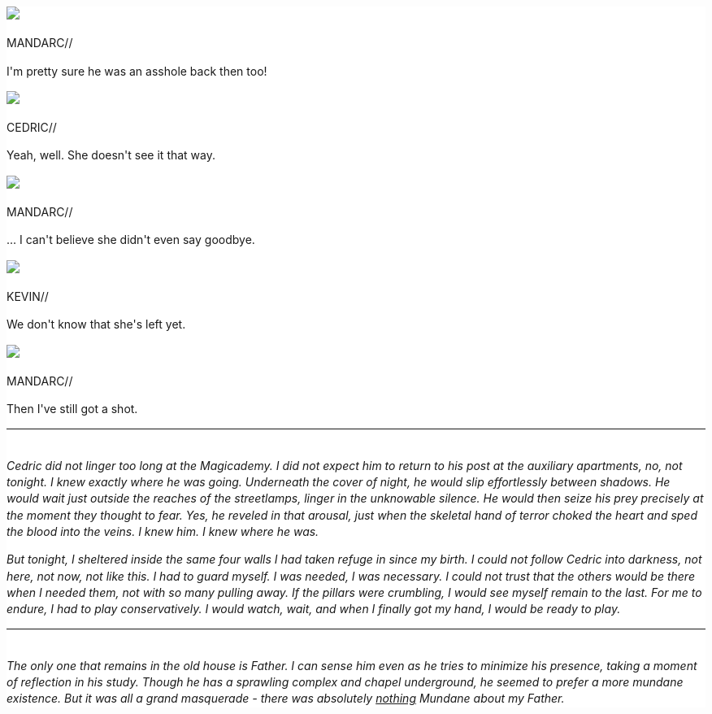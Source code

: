 <div class="chat-box">
<img src="{{ site.url }}/assets/tb/mandarc3.jpg" class="chat-portrait" />
<p class="ppl-sez">MANDARC//</p>
<p class="ppl-sez">I'm pretty sure he was an asshole back then too!</p>
</div>

<div class="chat-box">
<img src="{{ site.url }}/assets/tb/cedric8.jpg" class="chat-portrait" />
<p class="ppl-sez">CEDRIC//</p>
<p class="ppl-sez">Yeah, well. She doesn't see it that way.</p>
</div>

<div class="chat-box">
<img src="{{ site.url }}/assets/tb/mandarc3.jpg" class="chat-portrait" />
<p class="ppl-sez">MANDARC//</p>
<p class="ppl-sez">... I can't believe she didn't even say goodbye.</p>
</div>

<div class="chat-box">
<img src="{{ site.url }}/assets/tb/kevin-armchair.jpg" class="chat-portrait" />
<p class="ppl-sez">KEVIN//</p>
<p class="ppl-sez">We don't know that she's left yet.</p>
</div>

<div class="chat-box">
<img src="{{ site.url }}/assets/tb/mandarc3.jpg" class="chat-portrait" />
<p class="ppl-sez">MANDARC//</p>
<p class="ppl-sez">Then I've still got a shot.</p>
</div>

*****
<br><i>Cedric did not linger too long at the Magicademy. I did not expect him to return to his post at the auxiliary apartments, no, not tonight. I knew exactly where he was going. Underneath the cover of night, he would slip effortlessly between shadows. He would wait just outside the reaches of the streetlamps, linger in the unknowable silence. He would then seize his prey precisely at the moment they thought to fear. Yes, he reveled in that arousal, just when the skeletal hand of terror choked the heart and sped the blood into the veins. I knew him. I knew where he was.</i>

<i>But tonight, I sheltered inside the same four walls I had taken refuge in since my birth. I could not follow Cedric into darkness, not here, not now, not like this. I had to guard myself. I was needed, I was necessary. I could not trust that the others would be there when I needed them, not with so many pulling away. If the pillars were crumbling, I would see myself remain to the last. For me to endure, I had to play conservatively. I would watch, wait, and when I finally got my hand, I would be ready to play.</i>

*****
<br><i>The only one that remains in the old house is Father. I can sense him even as he tries to minimize his presence, taking a moment of reflection in his study. Though he has a sprawling complex and chapel underground, he seemed to prefer a more mundane existence. But it was all a grand masquerade - there was absolutely <u>nothing</u> Mundane about my Father.</i>
